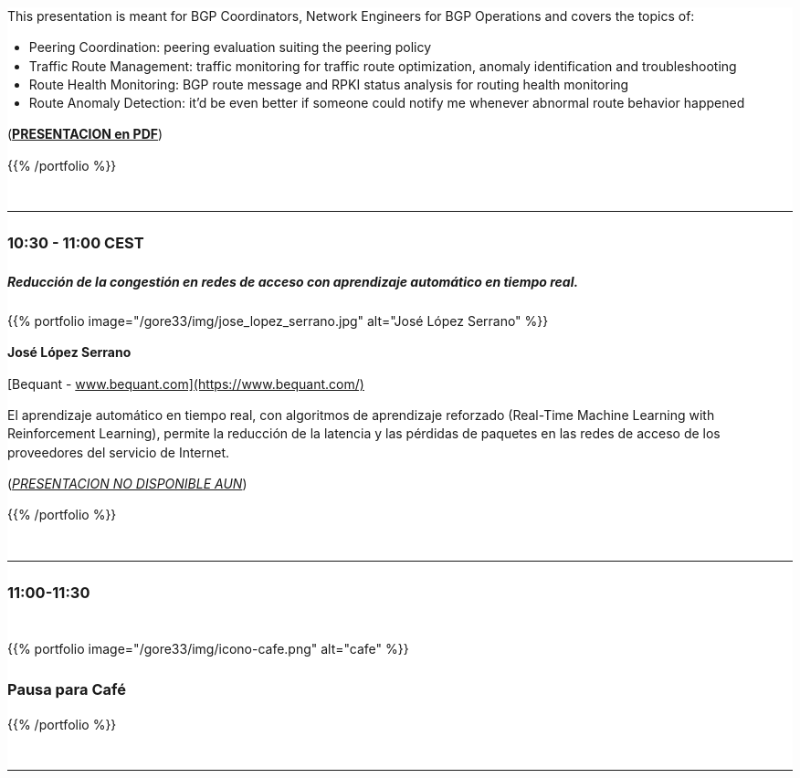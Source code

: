 This presentation is meant for BGP Coordinators, Network Engineers for BGP Operations and covers the topics of:

- Peering Coordination: peering evaluation suiting the peering policy
- Traffic Route Management: traffic monitoring for traffic route optimization, anomaly identification and troubleshooting
- Route Health Monitoring: BGP route message and RPKI status analysis for routing health monitoring
- Route Anomaly Detection: it’d be even better if someone could notify me whenever abnormal route behavior happened

([**PRESENTACION en PDF**](/gore33/archivos/esnog33-genie-peering.pdf))


{{% /portfolio %}} 


#
#
---------------------------

### 10:30 - 11:00 CEST 

#####  Reducción de la congestión en redes de acceso con aprendizaje automático en tiempo real.

{{% portfolio image="/gore33/img/jose_lopez_serrano.jpg" alt="José López Serrano" %}}


**José López Serrano**

[Bequant - www.bequant.com](https://www.bequant.com/)


El aprendizaje automático en tiempo real, con algoritmos de aprendizaje reforzado (Real-Time Machine Learning with Reinforcement Learning), permite la reducción de la latencia y las pérdidas de paquetes en las redes de acceso de los proveedores del servicio de Internet.


([*PRESENTACION NO DISPONIBLE AUN*](/gore33/archivos/esnog.pdf))

{{% /portfolio %}} 


#
#
---------------------------

### 11:00-11:30
#

{{% portfolio image="/gore33/img/icono-cafe.png" alt="cafe" %}}

### Pausa para Café

{{% /portfolio %}} 


#
#
---------------------------

